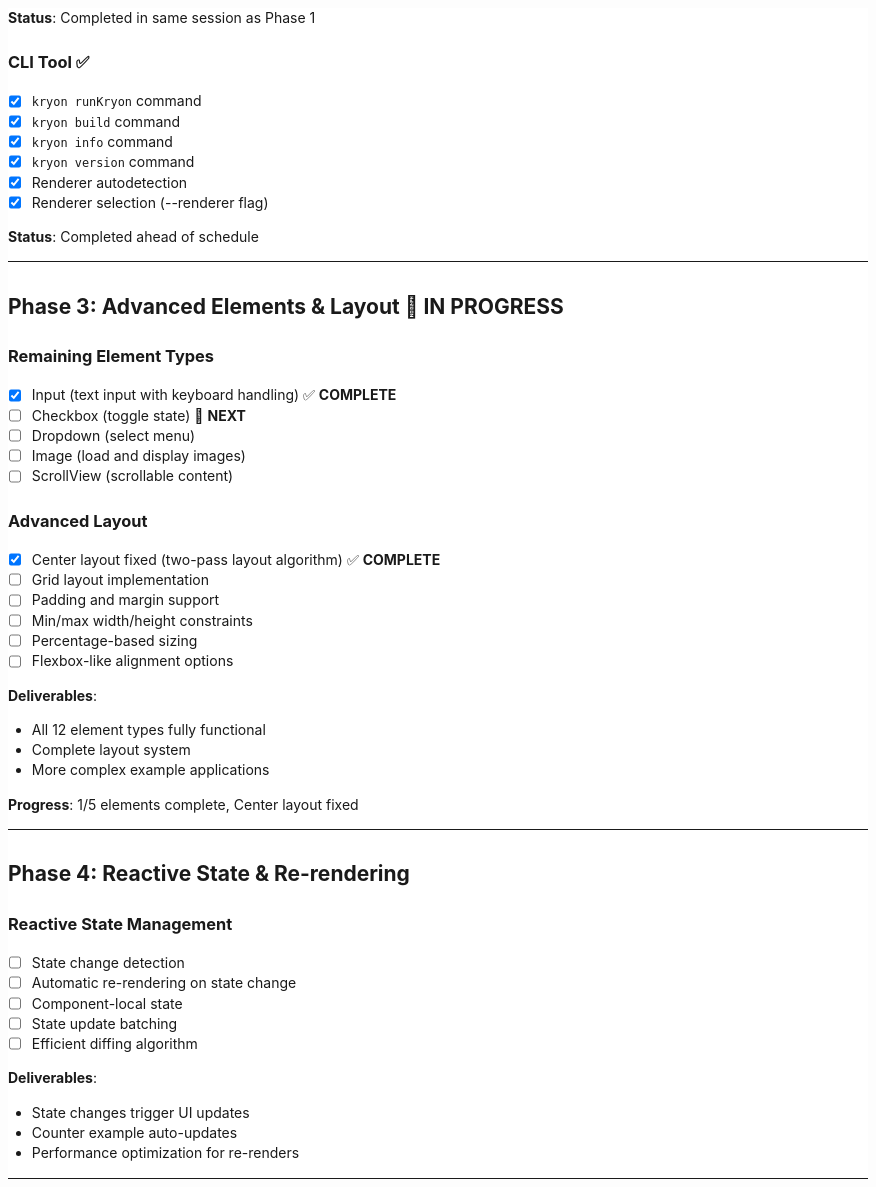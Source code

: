 **Status**: Completed in same session as Phase 1

### CLI Tool ✅
- [x] `kryon runKryon` command
- [x] `kryon build` command
- [x] `kryon info` command
- [x] `kryon version` command
- [x] Renderer autodetection
- [x] Renderer selection (--renderer flag)

**Status**: Completed ahead of schedule

---

## Phase 3: Advanced Elements & Layout 🔄 IN PROGRESS

### Remaining Element Types
- [x] Input (text input with keyboard handling) ✅ **COMPLETE**
- [ ] Checkbox (toggle state) 🔄 **NEXT**
- [ ] Dropdown (select menu)
- [ ] Image (load and display images)
- [ ] ScrollView (scrollable content)

### Advanced Layout
- [x] Center layout fixed (two-pass layout algorithm) ✅ **COMPLETE**
- [ ] Grid layout implementation
- [ ] Padding and margin support
- [ ] Min/max width/height constraints
- [ ] Percentage-based sizing
- [ ] Flexbox-like alignment options

**Deliverables**:
- All 12 element types fully functional
- Complete layout system
- More complex example applications

**Progress**: 1/5 elements complete, Center layout fixed

---

## Phase 4: Reactive State & Re-rendering

### Reactive State Management
- [ ] State change detection
- [ ] Automatic re-rendering on state change
- [ ] Component-local state
- [ ] State update batching
- [ ] Efficient diffing algorithm

**Deliverables**:
- State changes trigger UI updates
- Counter example auto-updates
- Performance optimization for re-renders

---